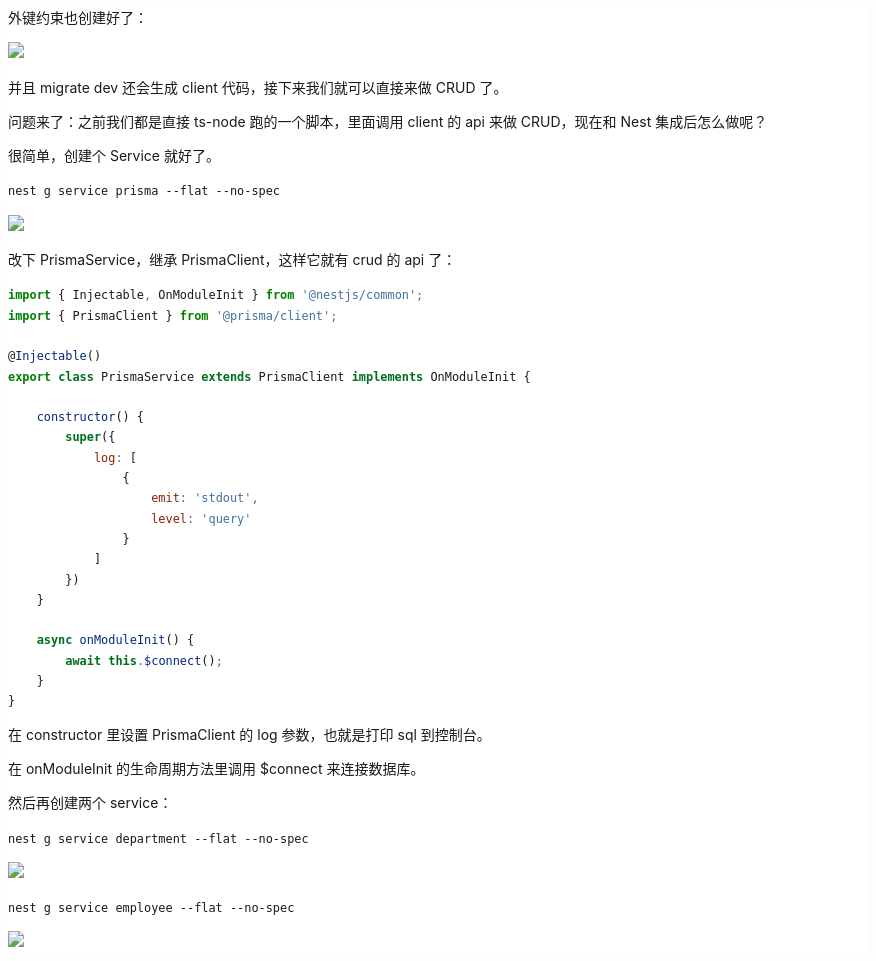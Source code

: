 外键约束也创建好了：

![](https://p6-juejin.byteimg.com/tos-cn-i-k3u1fbpfcp/ff8151898fa241e3acc44f4964299c6f~tplv-k3u1fbpfcp-jj-mark:0:0:0:0:q75.image#?w=1822&h=358&s=112063&e=png&b=f2f0f0)

并且 migrate dev 还会生成 client 代码，接下来我们就可以直接来做 CRUD 了。

问题来了：之前我们都是直接 ts-node 跑的一个脚本，里面调用 client 的 api 来做 CRUD，现在和 Nest 集成后怎么做呢？

很简单，创建个 Service 就好了。

```
nest g service prisma --flat --no-spec
```
![](https://p9-juejin.byteimg.com/tos-cn-i-k3u1fbpfcp/e373e6c5051744d6b466a0cc0af56f12~tplv-k3u1fbpfcp-jj-mark:0:0:0:0:q75.image#?w=692&h=94&s=27645&e=png&b=191919)

改下 PrismaService，继承 PrismaClient，这样它就有 crud 的 api 了：

```javascript
import { Injectable, OnModuleInit } from '@nestjs/common';
import { PrismaClient } from '@prisma/client';

@Injectable()
export class PrismaService extends PrismaClient implements OnModuleInit {

    constructor() {
        super({
            log: [
                {
                    emit: 'stdout',
                    level: 'query'
                }
            ]
        })
    }

    async onModuleInit() {
        await this.$connect();
    }
}
```
在 constructor 里设置 PrismaClient 的 log 参数，也就是打印 sql 到控制台。

在 onModuleInit 的生命周期方法里调用 $connect 来连接数据库。

然后再创建两个 service：

```
nest g service department --flat --no-spec
```
![](https://p6-juejin.byteimg.com/tos-cn-i-k3u1fbpfcp/76f386beb84444cdb5a33d6d2905e232~tplv-k3u1fbpfcp-jj-mark:0:0:0:0:q75.image#?w=736&h=94&s=25816&e=png&b=191919)

```
nest g service employee --flat --no-spec
```

![](https://p9-juejin.byteimg.com/tos-cn-i-k3u1fbpfcp/0ae95fadb1c540c192b28663542c0152~tplv-k3u1fbpfcp-jj-mark:0:0:0:0:q75.image#?w=686&h=106&s=30956&e=png&b=191919)
